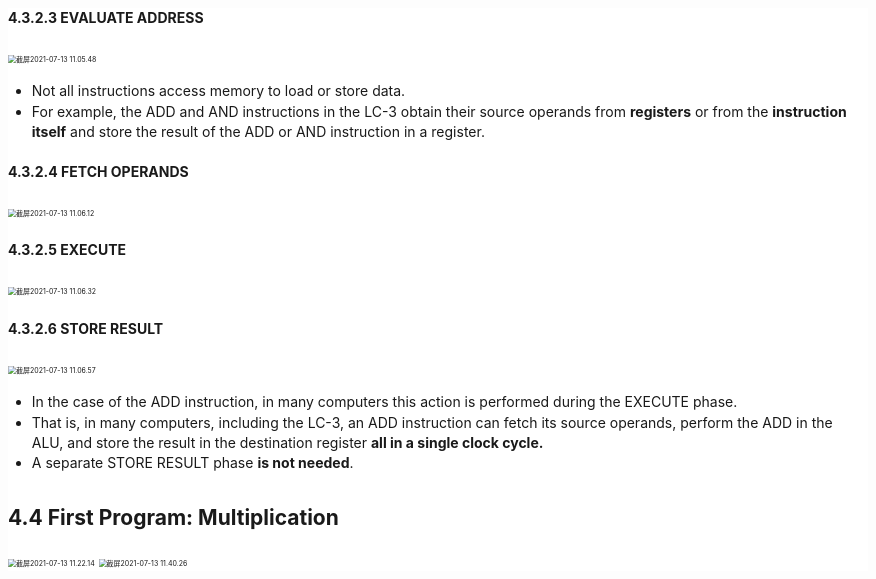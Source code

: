 

#### 4.3.2.3 EVALUATE ADDRESS

<img src="/Users/particle/Library/Application Support/typora-user-images/截屏2021-07-13 11.05.48.png" alt="截屏2021-07-13 11.05.48" style="zoom:50%;" />

- Not all instructions access memory to load or store data.
- For example, the ADD and AND instructions in the LC-3 obtain their source operands from **registers** or from the **instruction itself** and store the result of the ADD or AND instruction in a register.



#### 4.3.2.4 FETCH OPERANDS

<img src="/Users/particle/Library/Application Support/typora-user-images/截屏2021-07-13 11.06.12.png" alt="截屏2021-07-13 11.06.12" style="zoom:50%;" />



#### 4.3.2.5 EXECUTE

<img src="/Users/particle/Library/Application Support/typora-user-images/截屏2021-07-13 11.06.32.png" alt="截屏2021-07-13 11.06.32" style="zoom:50%;" />

#### 4.3.2.6 STORE RESULT

<img src="/Users/particle/Library/Application Support/typora-user-images/截屏2021-07-13 11.06.57.png" alt="截屏2021-07-13 11.06.57" style="zoom:50%;" />



- In the case of the ADD instruction, in many computers this action is performed during the EXECUTE phase. 
- That is, in many computers, including the LC-3, an ADD instruction can fetch its source operands, perform the ADD in the ALU, and store the result in the destination register **all in a single clock cycle.**
- A separate STORE RESULT phase **is not needed**.



## **4.4 First Program: Multiplication**

<img src="/Users/particle/Library/Application Support/typora-user-images/截屏2021-07-13 11.22.14.png" alt="截屏2021-07-13 11.22.14" style="zoom:50%;" />



<img src="/Users/particle/Library/Application Support/typora-user-images/截屏2021-07-13 11.40.26.png" alt="截屏2021-07-13 11.40.26" style="zoom:50%;" />





